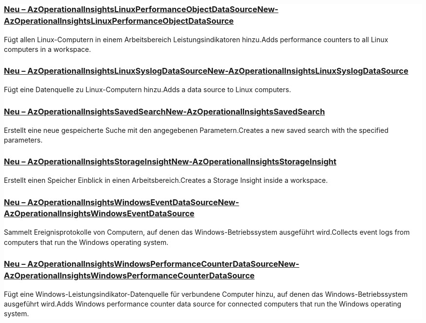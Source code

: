 ### [<span data-ttu-id="90ff6-161">Neu – AzOperationalInsightsLinuxPerformanceObjectDataSource</span><span class="sxs-lookup"><span data-stu-id="90ff6-161">New-AzOperationalInsightsLinuxPerformanceObjectDataSource</span></span>](New-AzOperationalInsightsLinuxPerformanceObjectDataSource.md)
<span data-ttu-id="90ff6-162">Fügt allen Linux-Computern in einem Arbeitsbereich Leistungsindikatoren hinzu.</span><span class="sxs-lookup"><span data-stu-id="90ff6-162">Adds performance counters to all Linux computers in a workspace.</span></span>

### [<span data-ttu-id="90ff6-163">Neu – AzOperationalInsightsLinuxSyslogDataSource</span><span class="sxs-lookup"><span data-stu-id="90ff6-163">New-AzOperationalInsightsLinuxSyslogDataSource</span></span>](New-AzOperationalInsightsLinuxSyslogDataSource.md)
<span data-ttu-id="90ff6-164">Fügt eine Datenquelle zu Linux-Computern hinzu.</span><span class="sxs-lookup"><span data-stu-id="90ff6-164">Adds a data source to Linux computers.</span></span>

### [<span data-ttu-id="90ff6-165">Neu – AzOperationalInsightsSavedSearch</span><span class="sxs-lookup"><span data-stu-id="90ff6-165">New-AzOperationalInsightsSavedSearch</span></span>](New-AzOperationalInsightsSavedSearch.md)
<span data-ttu-id="90ff6-166">Erstellt eine neue gespeicherte Suche mit den angegebenen Parametern.</span><span class="sxs-lookup"><span data-stu-id="90ff6-166">Creates a new saved search with the specified parameters.</span></span>

### [<span data-ttu-id="90ff6-167">Neu – AzOperationalInsightsStorageInsight</span><span class="sxs-lookup"><span data-stu-id="90ff6-167">New-AzOperationalInsightsStorageInsight</span></span>](New-AzOperationalInsightsStorageInsight.md)
<span data-ttu-id="90ff6-168">Erstellt einen Speicher Einblick in einen Arbeitsbereich.</span><span class="sxs-lookup"><span data-stu-id="90ff6-168">Creates a Storage Insight inside a workspace.</span></span>

### [<span data-ttu-id="90ff6-169">Neu – AzOperationalInsightsWindowsEventDataSource</span><span class="sxs-lookup"><span data-stu-id="90ff6-169">New-AzOperationalInsightsWindowsEventDataSource</span></span>](New-AzOperationalInsightsWindowsEventDataSource.md)
<span data-ttu-id="90ff6-170">Sammelt Ereignisprotokolle von Computern, auf denen das Windows-Betriebssystem ausgeführt wird.</span><span class="sxs-lookup"><span data-stu-id="90ff6-170">Collects event logs from computers that run the Windows operating system.</span></span>

### [<span data-ttu-id="90ff6-171">Neu – AzOperationalInsightsWindowsPerformanceCounterDataSource</span><span class="sxs-lookup"><span data-stu-id="90ff6-171">New-AzOperationalInsightsWindowsPerformanceCounterDataSource</span></span>](New-AzOperationalInsightsWindowsPerformanceCounterDataSource.md)
<span data-ttu-id="90ff6-172">Fügt eine Windows-Leistungsindikator-Datenquelle für verbundene Computer hinzu, auf denen das Windows-Betriebssystem ausgeführt wird.</span><span class="sxs-lookup"><span data-stu-id="90ff6-172">Adds Windows performance counter data source for connected computers that run the Windows operating system.</span></span>
